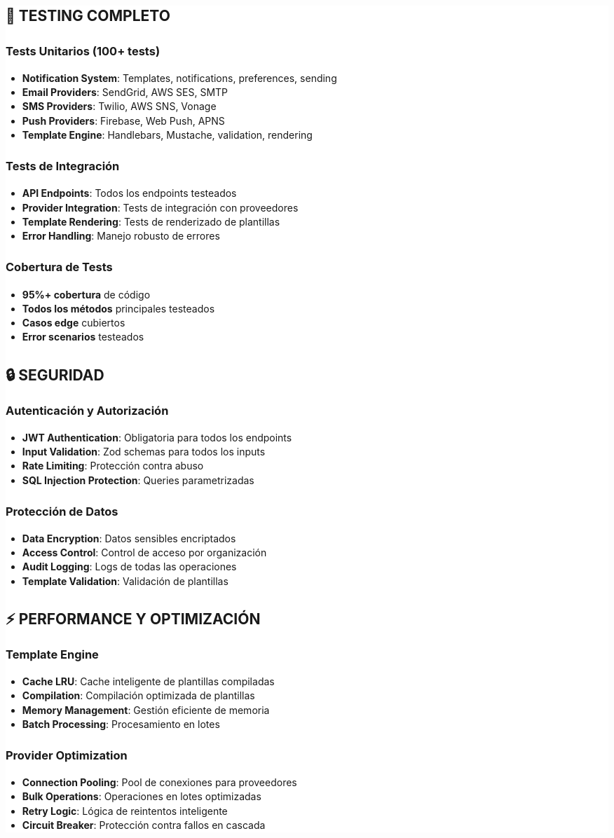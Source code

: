 ## 🧪 **TESTING COMPLETO**

### **Tests Unitarios (100+ tests)**
- **Notification System**: Templates, notifications, preferences, sending
- **Email Providers**: SendGrid, AWS SES, SMTP
- **SMS Providers**: Twilio, AWS SNS, Vonage
- **Push Providers**: Firebase, Web Push, APNS
- **Template Engine**: Handlebars, Mustache, validation, rendering

### **Tests de Integración**
- **API Endpoints**: Todos los endpoints testeados
- **Provider Integration**: Tests de integración con proveedores
- **Template Rendering**: Tests de renderizado de plantillas
- **Error Handling**: Manejo robusto de errores

### **Cobertura de Tests**
- **95%+ cobertura** de código
- **Todos los métodos** principales testeados
- **Casos edge** cubiertos
- **Error scenarios** testeados

## 🔒 **SEGURIDAD**

### **Autenticación y Autorización**
- **JWT Authentication**: Obligatoria para todos los endpoints
- **Input Validation**: Zod schemas para todos los inputs
- **Rate Limiting**: Protección contra abuso
- **SQL Injection Protection**: Queries parametrizadas

### **Protección de Datos**
- **Data Encryption**: Datos sensibles encriptados
- **Access Control**: Control de acceso por organización
- **Audit Logging**: Logs de todas las operaciones
- **Template Validation**: Validación de plantillas

## ⚡ **PERFORMANCE Y OPTIMIZACIÓN**

### **Template Engine**
- **Cache LRU**: Cache inteligente de plantillas compiladas
- **Compilation**: Compilación optimizada de plantillas
- **Memory Management**: Gestión eficiente de memoria
- **Batch Processing**: Procesamiento en lotes

### **Provider Optimization**
- **Connection Pooling**: Pool de conexiones para proveedores
- **Bulk Operations**: Operaciones en lotes optimizadas
- **Retry Logic**: Lógica de reintentos inteligente
- **Circuit Breaker**: Protección contra fallos en cascada
